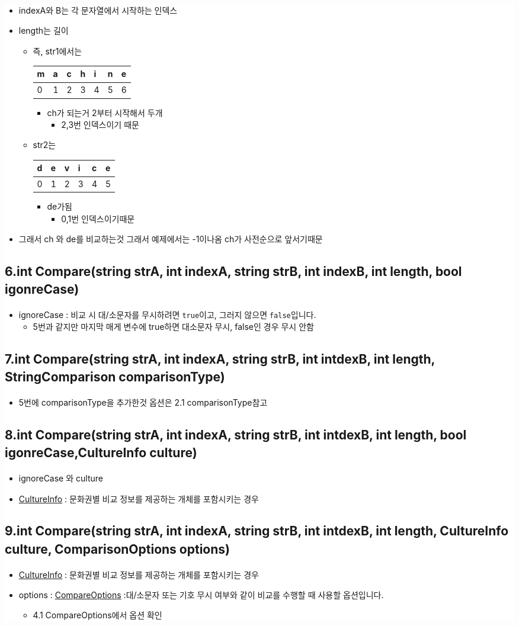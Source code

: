 - indexA와 B는 각 문자열에서 시작하는 인덱스

- length는 길이

  - 즉, str1에서는 

    | m    | a    | c    | h    | i    | n    | e    |
    | ---- | ---- | ---- | ---- | ---- | ---- | ---- |
    | 0    | 1    | 2    | 3    | 4    | 5    | 6    |

    - ch가 되는거 2부터 시작해서 두개 
      - 2,3번 인덱스이기 때문

  - str2는 

    | d    | e    | v    | i    | c    | e    |
    | ---- | ---- | ---- | ---- | ---- | ---- |
    | 0    | 1    | 2    | 3    | 4    | 5    |

    - de가됨
      - 0,1번 인덱스이기때문

- 그래서 ch 와 de를 비교하는것 그래서 예제에서는 -1이나옴 ch가 사전순으로 앞서기때문

## 6.int Compare(string strA, int indexA, string strB, int indexB, int length, bool igonreCase)

- ignoreCase : 비교 시 대/소문자를 무시하려면 `true`이고, 그러지 않으면 `false`입니다.
  - 5번과 같지만 마지막 매게 변수에 true하면 대소문자 무시, false인 경우 무시 안함

## 7.int Compare(string strA, int indexA, string strB, int intdexB, int length, StringComparison comparisonType)

- 5번에 comparisonType을 추가한것 옵션은 2.1 comparisonType참고

## 8.int Compare(string strA, int indexA, string strB, int intdexB, int length, bool igonreCase,CultureInfo culture)

- ignoreCase 와 culture

- [CultureInfo](https://docs.microsoft.com/ko-kr/dotnet/api/system.globalization.cultureinfo?view=net-6.0) : 문화권별 비교 정보를 제공하는 개체를 포함시키는 경우

## 9.int Compare(string strA, int indexA, string strB, int intdexB, int length, CultureInfo culture, ComparisonOptions options)

- [CultureInfo](https://docs.microsoft.com/ko-kr/dotnet/api/system.globalization.cultureinfo?view=net-6.0) : 문화권별 비교 정보를 제공하는 개체를 포함시키는 경우

- options : [CompareOptions](https://docs.microsoft.com/ko-kr/dotnet/api/system.globalization.compareoptions?view=net-6.0) :대/소문자 또는 기호 무시 여부와 같이 비교를 수행할 때 사용할 옵션입니다.
  - 4.1 CompareOptions에서 옵션 확인